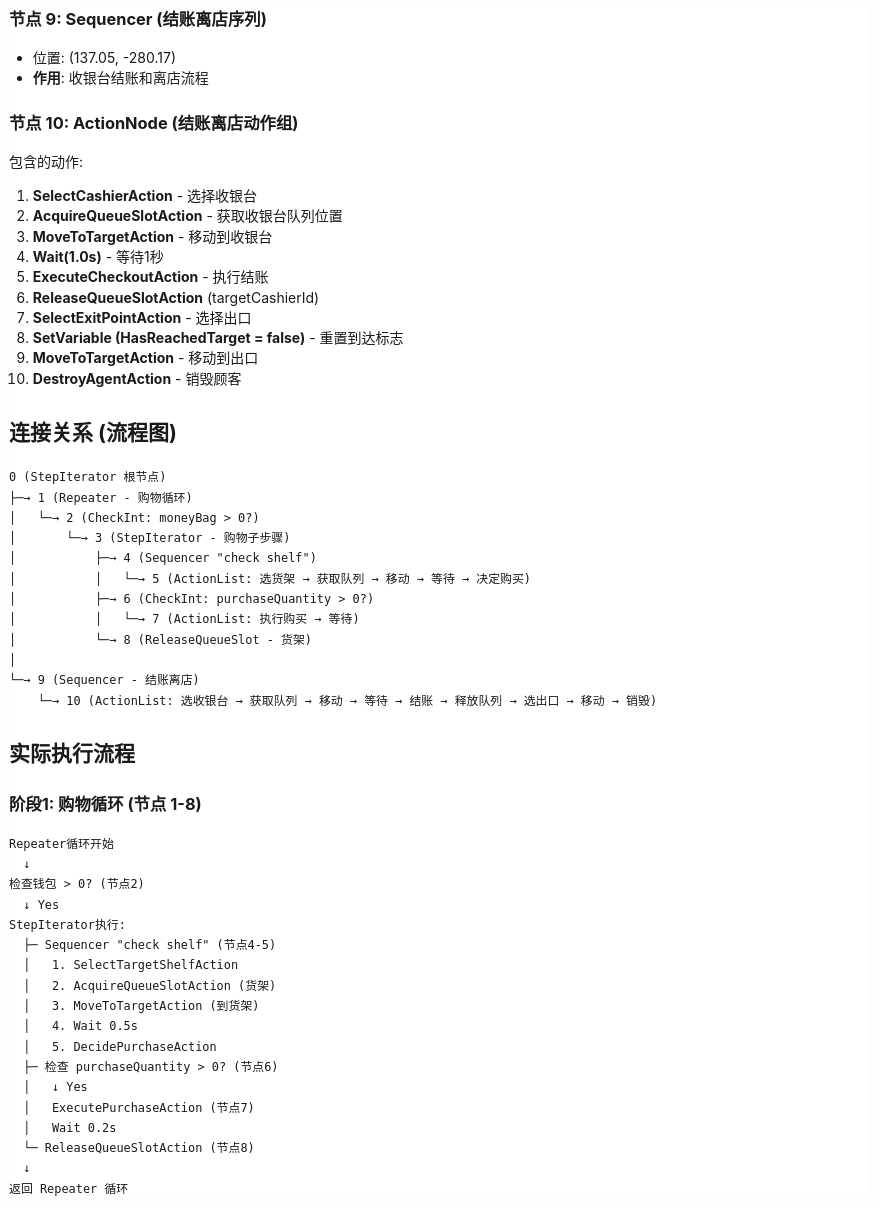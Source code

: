 ### 节点 9: Sequencer (结账离店序列)
- 位置: (137.05, -280.17)
- **作用**: 收银台结账和离店流程

### 节点 10: ActionNode (结账离店动作组)
包含的动作:
1. **SelectCashierAction** - 选择收银台
2. **AcquireQueueSlotAction** - 获取收银台队列位置
3. **MoveToTargetAction** - 移动到收银台
4. **Wait(1.0s)** - 等待1秒
5. **ExecuteCheckoutAction** - 执行结账
6. **ReleaseQueueSlotAction** (targetCashierId)
7. **SelectExitPointAction** - 选择出口
8. **SetVariable (HasReachedTarget = false)** - 重置到达标志
9. **MoveToTargetAction** - 移动到出口
10. **DestroyAgentAction** - 销毁顾客

## 连接关系 (流程图)

```
0 (StepIterator 根节点)
├─→ 1 (Repeater - 购物循环)
│   └─→ 2 (CheckInt: moneyBag > 0?)
│       └─→ 3 (StepIterator - 购物子步骤)
│           ├─→ 4 (Sequencer "check shelf")
│           │   └─→ 5 (ActionList: 选货架 → 获取队列 → 移动 → 等待 → 决定购买)
│           ├─→ 6 (CheckInt: purchaseQuantity > 0?)
│           │   └─→ 7 (ActionList: 执行购买 → 等待)
│           └─→ 8 (ReleaseQueueSlot - 货架)
│
└─→ 9 (Sequencer - 结账离店)
    └─→ 10 (ActionList: 选收银台 → 获取队列 → 移动 → 等待 → 结账 → 释放队列 → 选出口 → 移动 → 销毁)
```

## 实际执行流程

### 阶段1: 购物循环 (节点 1-8)
```
Repeater循环开始
  ↓
检查钱包 > 0? (节点2)
  ↓ Yes
StepIterator执行:
  ├─ Sequencer "check shelf" (节点4-5)
  │   1. SelectTargetShelfAction
  │   2. AcquireQueueSlotAction (货架)
  │   3. MoveToTargetAction (到货架)
  │   4. Wait 0.5s
  │   5. DecidePurchaseAction
  ├─ 检查 purchaseQuantity > 0? (节点6)
  │   ↓ Yes
  │   ExecutePurchaseAction (节点7)
  │   Wait 0.2s
  └─ ReleaseQueueSlotAction (节点8)
  ↓
返回 Repeater 循环
```
